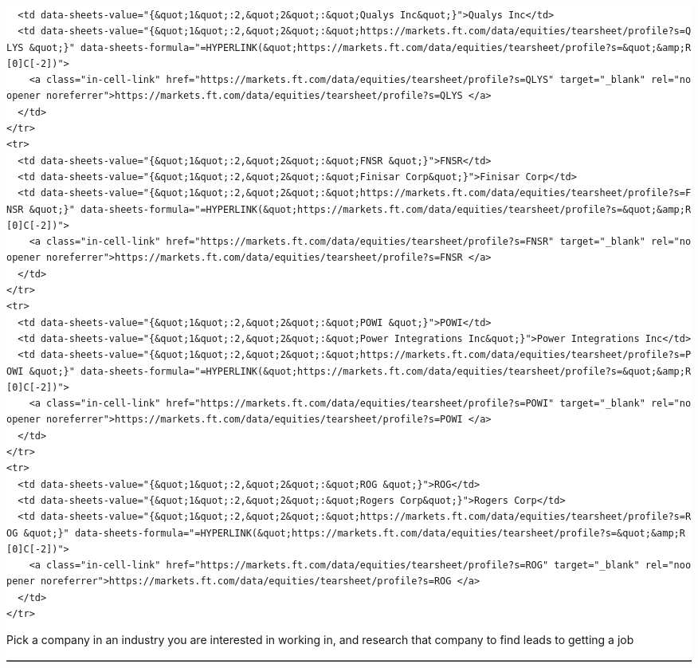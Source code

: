       <td data-sheets-value="{&quot;1&quot;:2,&quot;2&quot;:&quot;Qualys Inc&quot;}">Qualys Inc</td>
      <td data-sheets-value="{&quot;1&quot;:2,&quot;2&quot;:&quot;https://markets.ft.com/data/equities/tearsheet/profile?s=QLYS &quot;}" data-sheets-formula="=HYPERLINK(&quot;https://markets.ft.com/data/equities/tearsheet/profile?s=&quot;&amp;R[0]C[-2])">
        <a class="in-cell-link" href="https://markets.ft.com/data/equities/tearsheet/profile?s=QLYS" target="_blank" rel="noopener noreferrer">https://markets.ft.com/data/equities/tearsheet/profile?s=QLYS </a>
      </td>
    </tr>
    <tr>
      <td data-sheets-value="{&quot;1&quot;:2,&quot;2&quot;:&quot;FNSR &quot;}">FNSR</td>
      <td data-sheets-value="{&quot;1&quot;:2,&quot;2&quot;:&quot;Finisar Corp&quot;}">Finisar Corp</td>
      <td data-sheets-value="{&quot;1&quot;:2,&quot;2&quot;:&quot;https://markets.ft.com/data/equities/tearsheet/profile?s=FNSR &quot;}" data-sheets-formula="=HYPERLINK(&quot;https://markets.ft.com/data/equities/tearsheet/profile?s=&quot;&amp;R[0]C[-2])">
        <a class="in-cell-link" href="https://markets.ft.com/data/equities/tearsheet/profile?s=FNSR" target="_blank" rel="noopener noreferrer">https://markets.ft.com/data/equities/tearsheet/profile?s=FNSR </a>
      </td>
    </tr>
    <tr>
      <td data-sheets-value="{&quot;1&quot;:2,&quot;2&quot;:&quot;POWI &quot;}">POWI</td>
      <td data-sheets-value="{&quot;1&quot;:2,&quot;2&quot;:&quot;Power Integrations Inc&quot;}">Power Integrations Inc</td>
      <td data-sheets-value="{&quot;1&quot;:2,&quot;2&quot;:&quot;https://markets.ft.com/data/equities/tearsheet/profile?s=POWI &quot;}" data-sheets-formula="=HYPERLINK(&quot;https://markets.ft.com/data/equities/tearsheet/profile?s=&quot;&amp;R[0]C[-2])">
        <a class="in-cell-link" href="https://markets.ft.com/data/equities/tearsheet/profile?s=POWI" target="_blank" rel="noopener noreferrer">https://markets.ft.com/data/equities/tearsheet/profile?s=POWI </a>
      </td>
    </tr>
    <tr>
      <td data-sheets-value="{&quot;1&quot;:2,&quot;2&quot;:&quot;ROG &quot;}">ROG</td>
      <td data-sheets-value="{&quot;1&quot;:2,&quot;2&quot;:&quot;Rogers Corp&quot;}">Rogers Corp</td>
      <td data-sheets-value="{&quot;1&quot;:2,&quot;2&quot;:&quot;https://markets.ft.com/data/equities/tearsheet/profile?s=ROG &quot;}" data-sheets-formula="=HYPERLINK(&quot;https://markets.ft.com/data/equities/tearsheet/profile?s=&quot;&amp;R[0]C[-2])">
        <a class="in-cell-link" href="https://markets.ft.com/data/equities/tearsheet/profile?s=ROG" target="_blank" rel="noopener noreferrer">https://markets.ft.com/data/equities/tearsheet/profile?s=ROG </a>
      </td>
    </tr>
  </tbody>
</table>
<p>
  Pick a company in an industry you are interested in working in, and research
  that company to find leads to getting a job
</p>
<table dir="ltr" border="1" cellspacing="0" cellpadding="0">
  <colgroup>
